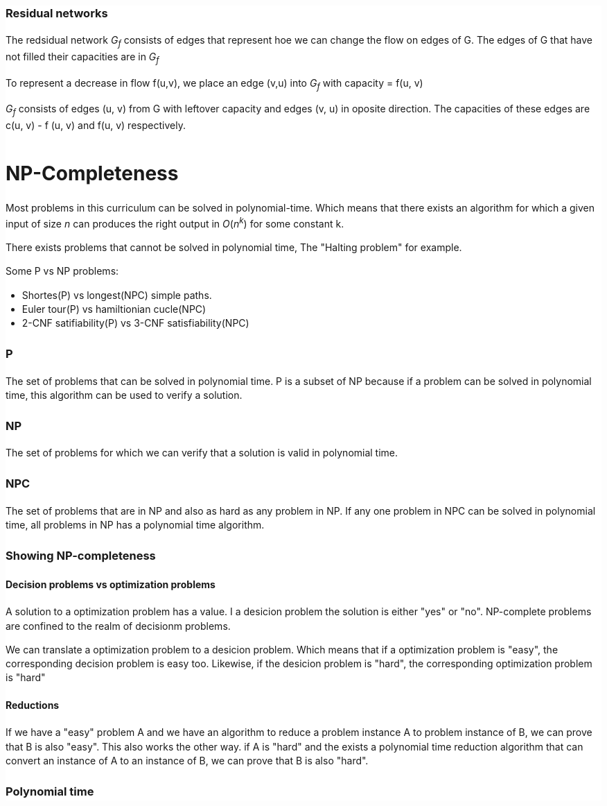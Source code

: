 ### Residual networks

The redsidual network $G_f$ consists of edges that represent hoe we can change the flow on edges of G. 
The edges of G that have not filled their capacities are in $G_f$

To represent a decrease in flow f(u,v), we place an edge (v,u) into $G_f$ with capacity = f(u, v)

$G_f$ consists of edges (u, v) from G with leftover capacity and edges (v, u) in oposite direction. The capacities of these edges are c(u, v) - f (u, v) and f(u, v) respectively. 

# NP-Completeness

Most problems in this curriculum can be solved in polynomial-time. Which means that there exists an algorithm for which a given input of size $n$ can produces the right output in $O(n^k)$ for some constant k.

There exists problems that cannot be solved in polynomial time, The "Halting problem" for example.

Some P vs NP problems: 
* Shortes(P) vs longest(NPC) simple paths.
* Euler tour(P) vs hamiltionian cucle(NPC)
* 2-CNF satifiability(P) vs 3-CNF satisfiability(NPC)

### P
The set of problems that can be solved in polynomial time. P is a subset of NP because if a problem can be solved in polynomial time, this algorithm can be used to verify a solution. 
### NP
The set of problems for which we can verify that a solution is valid in polynomial time.

### NPC
The set of problems that are in NP and also as hard as any problem in NP. If any one problem in NPC can be solved in polynomial time, all problems in NP has a polynomial time algorithm. 

### Showing NP-completeness
#### Decision problems vs optimization problems

A solution to a optimization problem has a value. I a desicion problem the solution is either "yes" or "no". NP-complete problems are confined to the realm of decisionm problems.  

We can translate a optimization problem to a desicion problem. Which means that if a optimization problem is "easy", the corresponding decision problem is easy too. Likewise, if the desicion problem is "hard", the corresponding optimization problem is "hard"

#### Reductions

If we have a "easy" problem A and we have an algorithm to reduce a problem instance A to problem instance of B, we can prove that B is also "easy". This also works the other way. if A is "hard" and the exists a polynomial time reduction algorithm that can convert an instance of A to an instance of B, we can prove that B is also "hard".

### Polynomial time
